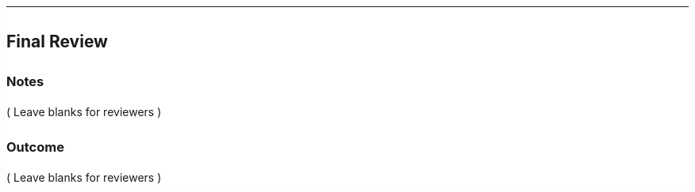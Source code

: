 ------------------

## Final Review

### Notes

( Leave blanks for reviewers )

### Outcome

( Leave blanks for reviewers )

